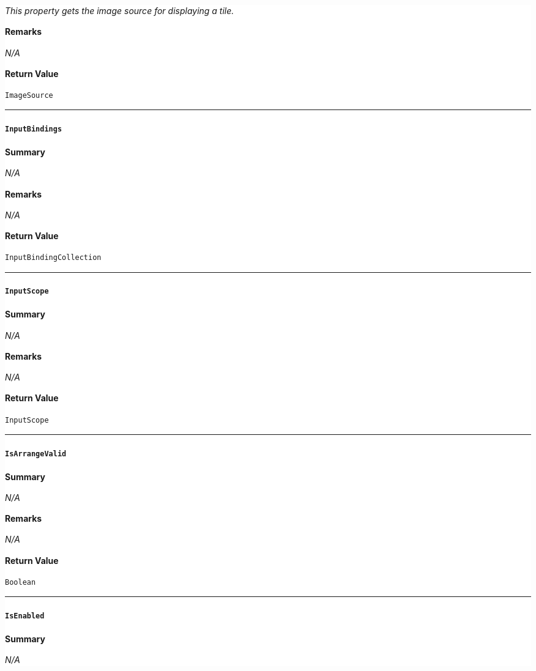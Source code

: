    *This property gets the image source for displaying a tile.*

**Remarks**

   *N/A*

**Return Value**

`ImageSource`

---
#### `InputBindings`

**Summary**

   *N/A*

**Remarks**

   *N/A*

**Return Value**

`InputBindingCollection`

---
#### `InputScope`

**Summary**

   *N/A*

**Remarks**

   *N/A*

**Return Value**

`InputScope`

---
#### `IsArrangeValid`

**Summary**

   *N/A*

**Remarks**

   *N/A*

**Return Value**

`Boolean`

---
#### `IsEnabled`

**Summary**

   *N/A*
